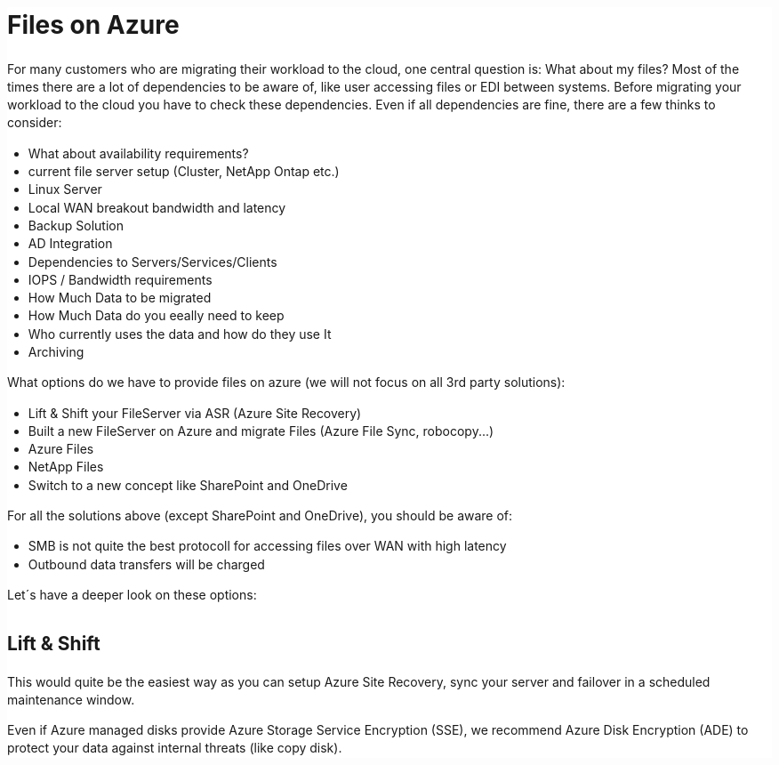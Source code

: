 # Files on Azure

For many customers who are migrating their workload to the cloud, one central question is: What about my files?
Most of the times there are a lot of dependencies to be aware of, like user accessing files or EDI between systems.
Before migrating your workload to the cloud you have to check these dependencies. Even if all dependencies are fine, there are a few thinks to consider:

- What about availability requirements?
- current file server setup (Cluster, NetApp Ontap etc.)
- Linux Server
- Local WAN breakout bandwidth and latency
- Backup Solution
- AD Integration
- Dependencies to Servers/Services/Clients
- IOPS / Bandwidth requirements
- How Much Data to be migrated
- How Much Data do you eeally need to keep
- Who currently uses the data and how do they use It
- Archiving

What options do we have to provide files on azure (we will not focus on all 3rd party solutions):

- Lift & Shift your FileServer via ASR (Azure Site Recovery)
- Built a new FileServer on Azure and migrate Files (Azure File Sync, robocopy...)
- Azure Files
- NetApp Files
- Switch to a new concept like SharePoint and OneDrive

For all the solutions above (except SharePoint and OneDrive), you should be aware of:

- SMB is not quite the best protocoll for accessing files over WAN with high latency
- Outbound data transfers will be charged

Let´s have a deeper look on these options:

## Lift & Shift

This would quite be the easiest way as you can setup Azure Site Recovery, sync your server and failover in a scheduled maintenance window.

[recommendations]: # ( start )

Even if Azure managed disks provide Azure Storage Service Encryption (SSE), we recommend Azure Disk Encryption (ADE) to protect your data against internal threats (like copy disk).

[recommendations]: # ( end )
